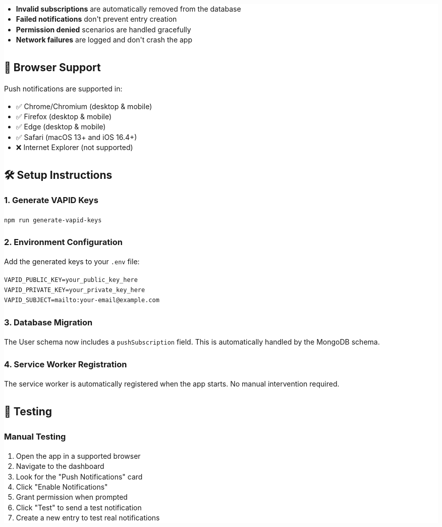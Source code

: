 - **Invalid subscriptions** are automatically removed from the database
- **Failed notifications** don't prevent entry creation
- **Permission denied** scenarios are handled gracefully
- **Network failures** are logged and don't crash the app

## 📱 Browser Support

Push notifications are supported in:
- ✅ Chrome/Chromium (desktop & mobile)
- ✅ Firefox (desktop & mobile)
- ✅ Edge (desktop & mobile)
- ✅ Safari (macOS 13+ and iOS 16.4+)
- ❌ Internet Explorer (not supported)

## 🛠️ Setup Instructions

### 1. Generate VAPID Keys

```bash
npm run generate-vapid-keys
```

### 2. Environment Configuration

Add the generated keys to your `.env` file:

```env
VAPID_PUBLIC_KEY=your_public_key_here
VAPID_PRIVATE_KEY=your_private_key_here
VAPID_SUBJECT=mailto:your-email@example.com
```

### 3. Database Migration

The User schema now includes a `pushSubscription` field. This is automatically handled by the MongoDB schema.

### 4. Service Worker Registration

The service worker is automatically registered when the app starts. No manual intervention required.

## 🧪 Testing

### Manual Testing

1. Open the app in a supported browser
2. Navigate to the dashboard
3. Look for the "Push Notifications" card
4. Click "Enable Notifications"
5. Grant permission when prompted
6. Click "Test" to send a test notification
7. Create a new entry to test real notifications
